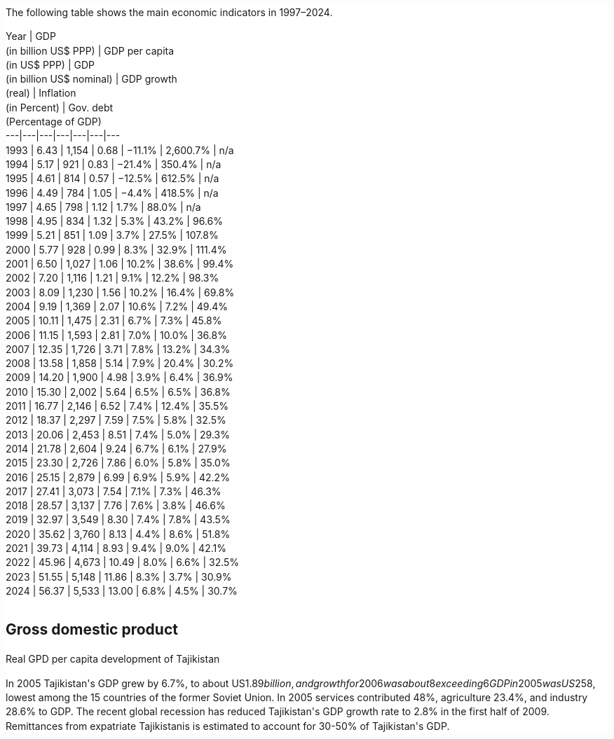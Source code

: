 The following table shows the main economic indicators in 1997–2024.

Year  | GDP  
(in billion US$ PPP)  | GDP per capita  
(in US$ PPP)  | GDP  
(in billion US$ nominal)  | GDP growth  
(real)  | Inflation  
(in Percent)  | Gov. debt  
(Percentage of GDP)  
---|---|---|---|---|---|---  
1993  | 6.43  | 1,154  | 0.68  | −11.1%  | 2,600.7%  | n/a   
1994  | 5.17  | 921  | 0.83  | −21.4%  | 350.4%  | n/a   
1995  | 4.61  | 814  | 0.57  | −12.5%  | 612.5%  | n/a   
1996  | 4.49  | 784  | 1.05  | −4.4%  | 418.5%  | n/a   
1997  | 4.65  | 798  | 1.12  | 1.7%  | 88.0%  | n/a   
1998  | 4.95  | 834  | 1.32  | 5.3%  | 43.2%  | 96.6%   
1999  | 5.21  | 851  | 1.09  | 3.7%  | 27.5%  | 107.8%   
2000  | 5.77  | 928  | 0.99  | 8.3%  | 32.9%  | 111.4%   
2001  | 6.50  | 1,027  | 1.06  | 10.2%  | 38.6%  | 99.4%   
2002  | 7.20  | 1,116  | 1.21  | 9.1%  | 12.2%  | 98.3%   
2003  | 8.09  | 1,230  | 1.56  | 10.2%  | 16.4%  | 69.8%   
2004  | 9.19  | 1,369  | 2.07  | 10.6%  | 7.2%  | 49.4%   
2005  | 10.11  | 1,475  | 2.31  | 6.7%  | 7.3%  | 45.8%   
2006  | 11.15  | 1,593  | 2.81  | 7.0%  | 10.0%  | 36.8%   
2007  | 12.35  | 1,726  | 3.71  | 7.8%  | 13.2%  | 34.3%   
2008  | 13.58  | 1,858  | 5.14  | 7.9%  | 20.4%  | 30.2%   
2009  | 14.20  | 1,900  | 4.98  | 3.9%  | 6.4%  | 36.9%   
2010  | 15.30  | 2,002  | 5.64  | 6.5%  | 6.5%  | 36.8%   
2011  | 16.77  | 2,146  | 6.52  | 7.4%  | 12.4%  | 35.5%   
2012  | 18.37  | 2,297  | 7.59  | 7.5%  | 5.8%  | 32.5%   
2013  | 20.06  | 2,453  | 8.51  | 7.4%  | 5.0%  | 29.3%   
2014  | 21.78  | 2,604  | 9.24  | 6.7%  | 6.1%  | 27.9%   
2015  | 23.30  | 2,726  | 7.86  | 6.0%  | 5.8%  | 35.0%   
2016  | 25.15  | 2,879  | 6.99  | 6.9%  | 5.9%  | 42.2%   
2017  | 27.41  | 3,073  | 7.54  | 7.1%  | 7.3%  | 46.3%   
2018  | 28.57  | 3,137  | 7.76  | 7.6%  | 3.8%  | 46.6%   
2019  | 32.97  | 3,549  | 8.30  | 7.4%  | 7.8%  | 43.5%   
2020  | 35.62  | 3,760  | 8.13  | 4.4%  | 8.6%  | 51.8%   
2021  | 39.73  | 4,114  | 8.93  | 9.4%  | 9.0%  | 42.1%   
2022  | 45.96  | 4,673  | 10.49  | 8.0%  | 6.6%  | 32.5%   
2023  | 51.55  | 5,148  | 11.86  | 8.3%  | 3.7%  | 30.9%   
2024  | 56.37  | 5,533  | 13.00  | 6.8%  | 4.5%  | 30.7%   
  
## Gross domestic product

Real GPD per capita development of Tajikistan

In 2005 Tajikistan's GDP grew by 6.7%, to about US$1.89 billion, and growth
for 2006 was about 8%, marking the fifth consecutive year of annual growth
exceeding 6%. The official forecast for GDP growth in 2007 is 7.5%. Per capita
GDP in 2005 was US$258, lowest among the 15 countries of the former Soviet
Union. In 2005 services contributed 48%, agriculture 23.4%, and industry 28.6%
to GDP. The recent global recession has reduced Tajikistan's GDP growth rate
to 2.8% in the first half of 2009. Remittances from expatriate Tajikistanis is
estimated to account for 30-50% of Tajikistan's GDP.
